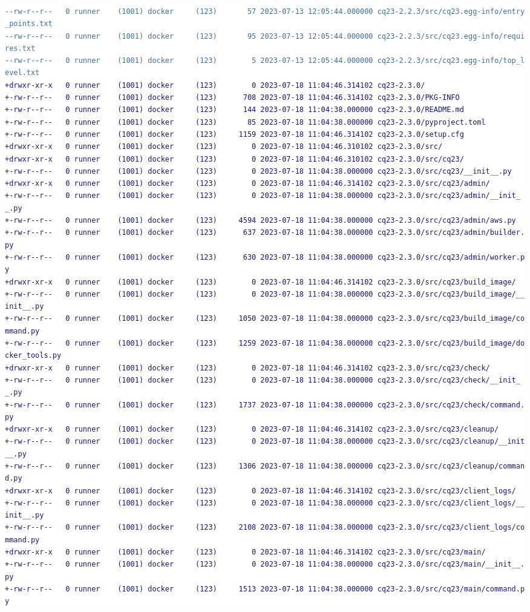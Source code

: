 ```diff
--rw-r--r--   0 runner    (1001) docker     (123)       57 2023-07-13 12:05:44.000000 cq23-2.2.3/src/cq23.egg-info/entry_points.txt
--rw-r--r--   0 runner    (1001) docker     (123)       95 2023-07-13 12:05:44.000000 cq23-2.2.3/src/cq23.egg-info/requires.txt
--rw-r--r--   0 runner    (1001) docker     (123)        5 2023-07-13 12:05:44.000000 cq23-2.2.3/src/cq23.egg-info/top_level.txt
+drwxr-xr-x   0 runner    (1001) docker     (123)        0 2023-07-18 11:04:46.314102 cq23-2.3.0/
+-rw-r--r--   0 runner    (1001) docker     (123)      708 2023-07-18 11:04:46.314102 cq23-2.3.0/PKG-INFO
+-rw-r--r--   0 runner    (1001) docker     (123)      144 2023-07-18 11:04:38.000000 cq23-2.3.0/README.md
+-rw-r--r--   0 runner    (1001) docker     (123)       85 2023-07-18 11:04:38.000000 cq23-2.3.0/pyproject.toml
+-rw-r--r--   0 runner    (1001) docker     (123)     1159 2023-07-18 11:04:46.314102 cq23-2.3.0/setup.cfg
+drwxr-xr-x   0 runner    (1001) docker     (123)        0 2023-07-18 11:04:46.310102 cq23-2.3.0/src/
+drwxr-xr-x   0 runner    (1001) docker     (123)        0 2023-07-18 11:04:46.310102 cq23-2.3.0/src/cq23/
+-rw-r--r--   0 runner    (1001) docker     (123)        0 2023-07-18 11:04:38.000000 cq23-2.3.0/src/cq23/__init__.py
+drwxr-xr-x   0 runner    (1001) docker     (123)        0 2023-07-18 11:04:46.314102 cq23-2.3.0/src/cq23/admin/
+-rw-r--r--   0 runner    (1001) docker     (123)        0 2023-07-18 11:04:38.000000 cq23-2.3.0/src/cq23/admin/__init__.py
+-rw-r--r--   0 runner    (1001) docker     (123)     4594 2023-07-18 11:04:38.000000 cq23-2.3.0/src/cq23/admin/aws.py
+-rw-r--r--   0 runner    (1001) docker     (123)      637 2023-07-18 11:04:38.000000 cq23-2.3.0/src/cq23/admin/builder.py
+-rw-r--r--   0 runner    (1001) docker     (123)      630 2023-07-18 11:04:38.000000 cq23-2.3.0/src/cq23/admin/worker.py
+drwxr-xr-x   0 runner    (1001) docker     (123)        0 2023-07-18 11:04:46.314102 cq23-2.3.0/src/cq23/build_image/
+-rw-r--r--   0 runner    (1001) docker     (123)        0 2023-07-18 11:04:38.000000 cq23-2.3.0/src/cq23/build_image/__init__.py
+-rw-r--r--   0 runner    (1001) docker     (123)     1050 2023-07-18 11:04:38.000000 cq23-2.3.0/src/cq23/build_image/command.py
+-rw-r--r--   0 runner    (1001) docker     (123)     1259 2023-07-18 11:04:38.000000 cq23-2.3.0/src/cq23/build_image/docker_tools.py
+drwxr-xr-x   0 runner    (1001) docker     (123)        0 2023-07-18 11:04:46.314102 cq23-2.3.0/src/cq23/check/
+-rw-r--r--   0 runner    (1001) docker     (123)        0 2023-07-18 11:04:38.000000 cq23-2.3.0/src/cq23/check/__init__.py
+-rw-r--r--   0 runner    (1001) docker     (123)     1737 2023-07-18 11:04:38.000000 cq23-2.3.0/src/cq23/check/command.py
+drwxr-xr-x   0 runner    (1001) docker     (123)        0 2023-07-18 11:04:46.314102 cq23-2.3.0/src/cq23/cleanup/
+-rw-r--r--   0 runner    (1001) docker     (123)        0 2023-07-18 11:04:38.000000 cq23-2.3.0/src/cq23/cleanup/__init__.py
+-rw-r--r--   0 runner    (1001) docker     (123)     1306 2023-07-18 11:04:38.000000 cq23-2.3.0/src/cq23/cleanup/command.py
+drwxr-xr-x   0 runner    (1001) docker     (123)        0 2023-07-18 11:04:46.314102 cq23-2.3.0/src/cq23/client_logs/
+-rw-r--r--   0 runner    (1001) docker     (123)        0 2023-07-18 11:04:38.000000 cq23-2.3.0/src/cq23/client_logs/__init__.py
+-rw-r--r--   0 runner    (1001) docker     (123)     2108 2023-07-18 11:04:38.000000 cq23-2.3.0/src/cq23/client_logs/command.py
+drwxr-xr-x   0 runner    (1001) docker     (123)        0 2023-07-18 11:04:46.314102 cq23-2.3.0/src/cq23/main/
+-rw-r--r--   0 runner    (1001) docker     (123)        0 2023-07-18 11:04:38.000000 cq23-2.3.0/src/cq23/main/__init__.py
+-rw-r--r--   0 runner    (1001) docker     (123)     1513 2023-07-18 11:04:38.000000 cq23-2.3.0/src/cq23/main/command.py
```